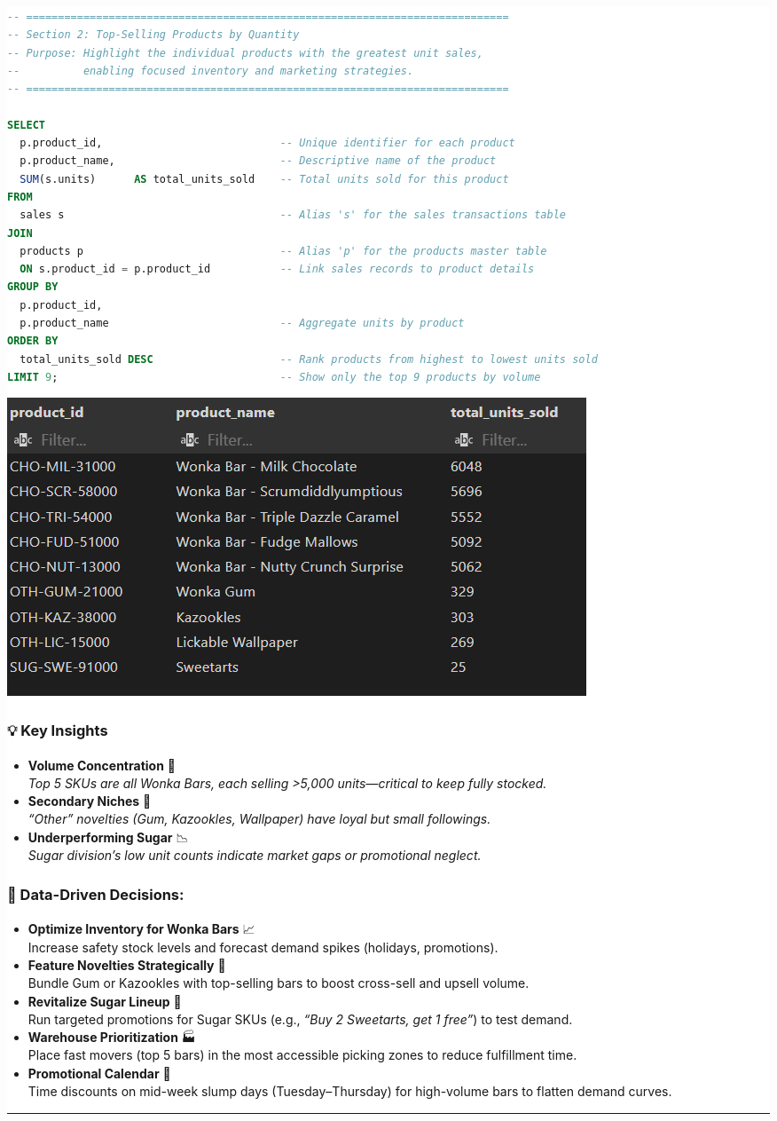 ```sql
-- ============================================================================
-- Section 2: Top-Selling Products by Quantity
-- Purpose: Highlight the individual products with the greatest unit sales,
--          enabling focused inventory and marketing strategies.
-- ============================================================================

SELECT
  p.product_id,                            -- Unique identifier for each product
  p.product_name,                          -- Descriptive name of the product
  SUM(s.units)      AS total_units_sold    -- Total units sold for this product
FROM 
  sales s                                  -- Alias 's' for the sales transactions table
JOIN 
  products p                               -- Alias 'p' for the products master table
  ON s.product_id = p.product_id           -- Link sales records to product details
GROUP BY 
  p.product_id, 
  p.product_name                           -- Aggregate units by product
ORDER BY
  total_units_sold DESC                    -- Rank products from highest to lowest units sold
LIMIT 9;                                   -- Show only the top 9 products by volume
```
![Analytics Dashboard](Assets/product_quantity.png)
### 💡 Key Insights
- **Volume Concentration** 🍫  
  *Top 5 SKUs are all Wonka Bars, each selling >5,000 units—critical to keep fully stocked.*  
- **Secondary Niches** 🌟  
  *“Other” novelties (Gum, Kazookles, Wallpaper) have loyal but small followings.*  
- **Underperforming Sugar** 📉  
  *Sugar division’s low unit counts indicate market gaps or promotional neglect.*

### 🚀 Data-Driven Decisions:
- **Optimize Inventory for Wonka Bars** 📈  
  Increase safety stock levels and forecast demand spikes (holidays, promotions).  
- **Feature Novelties Strategically** 🤝  
  Bundle Gum or Kazookles with top-selling bars to boost cross-sell and upsell volume.  
- **Revitalize Sugar Lineup** 🍬  
  Run targeted promotions for Sugar SKUs (e.g., *“Buy 2 Sweetarts, get 1 free”*) to test demand.  
- **Warehouse Prioritization** 🏭  
  Place fast movers (top 5 bars) in the most accessible picking zones to reduce fulfillment time.  
- **Promotional Calendar** 📆  
  Time discounts on mid-week slump days (Tuesday–Thursday) for high-volume bars to flatten demand curves.  
---